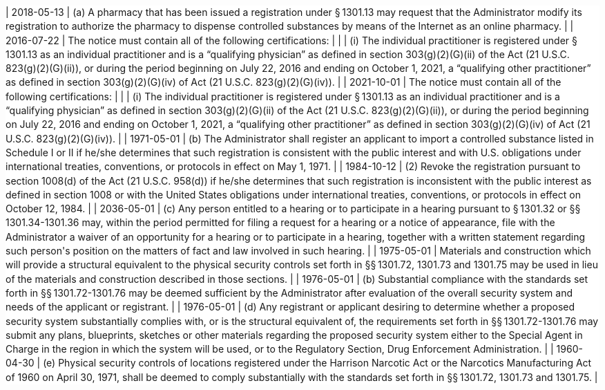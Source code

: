 | 2018-05-13 | (a) A pharmacy that has been issued a registration under &#167;&#8201;1301.13 may request that the Administrator modify its registration to authorize the pharmacy to dispense controlled substances by means of the Internet as an online pharmacy.                                                                                                                                                                                                                                 |
| 2016-07-22 | The notice must contain all of the following certifications:                                                                                                                                                                                                                                                                                                                                                                                                                         |
|            |             (i) The individual practitioner is registered under &#167;&#8201;1301.13 as an individual practitioner and is a &#8220;qualifying physician&#8221; as defined in section 303(g)(2)(G)(ii) of the Act (21 U.S.C. 823(g)(2)(G)(ii)), or during the period beginning on July 22, 2016 and ending on October 1, 2021, a &#8220;qualifying other practitioner&#8221; as defined in section 303(g)(2)(G)(iv) of Act (21 U.S.C. 823(g)(2)(G)(iv)).                              |
| 2021-10-01 | The notice must contain all of the following certifications:                                                                                                                                                                                                                                                                                                                                                                                                                         |
|            |             (i) The individual practitioner is registered under &#167;&#8201;1301.13 as an individual practitioner and is a &#8220;qualifying physician&#8221; as defined in section 303(g)(2)(G)(ii) of the Act (21 U.S.C. 823(g)(2)(G)(ii)), or during the period beginning on July 22, 2016 and ending on October 1, 2021, a &#8220;qualifying other practitioner&#8221; as defined in section 303(g)(2)(G)(iv) of Act (21 U.S.C. 823(g)(2)(G)(iv)).                              |
| 1971-05-01 | (b) The Administrator shall register an applicant to import a controlled substance listed in Schedule I or II if he/she determines that such registration is consistent with the public interest and with U.S. obligations under international treaties, conventions, or protocols in effect on May 1, 1971.                                                                                                                                                                         |
| 1984-10-12 | (2) Revoke the registration pursuant to section 1008(d) of the Act (21 U.S.C. 958(d)) if he/she determines that such registration is inconsistent with the public interest as defined in section 1008 or with the United States obligations under international treaties, conventions, or protocols in effect on October 12, 1984.                                                                                                                                                   |
| 2036-05-01 | (c) Any person entitled to a hearing or to participate in a hearing pursuant to &#167;&#8201;1301.32 or &#167;&#167;&#8201;1301.34-1301.36 may, within the period permitted for filing a request for a hearing or a notice of appearance, file with the Administrator a waiver of an opportunity for a hearing or to participate in a hearing, together with a written statement regarding such person's position on the matters of fact and law involved in such hearing.           |
| 1975-05-01 | Materials and construction which will provide a structural equivalent to the physical security controls set forth in &#167;&#167;&#8201;1301.72, 1301.73 and 1301.75 may be used in lieu of the materials and construction described in those sections.                                                                                                                                                                                                                              |
| 1976-05-01 | (b) Substantial compliance with the standards set forth in &#167;&#167;&#8201;1301.72-1301.76 may be deemed sufficient by the Administrator after evaluation of the overall security system and needs of the applicant or registrant.                                                                                                                                                                                                                                                |
| 1976-05-01 | (d) Any registrant or applicant desiring to determine whether a proposed security system substantially complies with, or is the structural equivalent of, the requirements set forth in &#167;&#167;&#8201;1301.72-1301.76 may submit any plans, blueprints, sketches or other materials regarding the proposed security system either to the Special Agent in Charge in the region in which the system will be used, or to the Regulatory Section, Drug Enforcement Administration. |
| 1960-04-30 | (e) Physical security controls of locations registered under the Harrison Narcotic Act or the Narcotics Manufacturing Act of 1960 on April 30, 1971, shall be deemed to comply substantially with the standards set forth in &#167;&#167;&#8201;1301.72, 1301.73 and 1301.75.                                                                                                                                                                                                        |